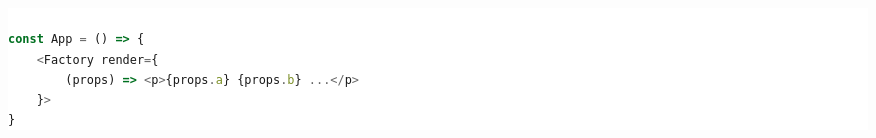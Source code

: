 ```js

const App = () => {
    <Factory render={
        (props) => <p>{props.a} {props.b} ...</p>    
    }>
}
```
